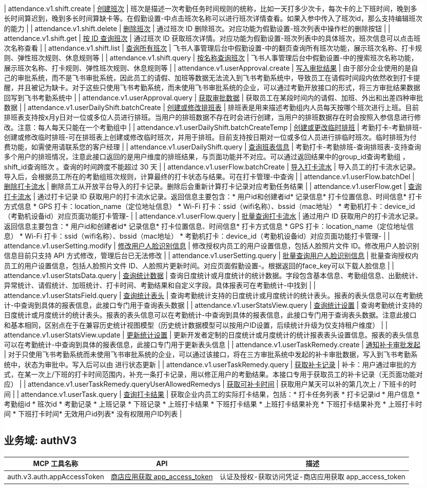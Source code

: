 | attendance.v1.shift.create | [创建班次](https://open.feishu.cn/document/uAjLw4CM/ukTMukTMukTM/reference/attendance-v1/shift/create) | 班次是描述一次考勤任务时间规则的统称，比如一天打多少次卡，每次卡的上下班时间，晚到多长时间算迟到，晚到多长时间算缺卡等。在假勤设置-中点击班次名称可以进行班次详情查看。如果入参中传入了班次id，那么支持编辑班次的能力 |
| attendance.v1.shift.delete | [删除班次](https://open.feishu.cn/document/uAjLw4CM/ukTMukTMukTM/reference/attendance-v1/shift/delete) | 通过班次 ID 删除班次。对应功能为假勤设置-班次列表中操作栏的删除按钮 |
| attendance.v1.shift.get | [按 ID 查询班次](https://open.feishu.cn/document/uAjLw4CM/ukTMukTMukTM/reference/attendance-v1/shift/get) | 通过班次 ID 获取班次详情。对应功能为假勤设置-班次列表中的具体班次，班次信息可以点击班次名称查看 |
| attendance.v1.shift.list | [查询所有班次](https://open.feishu.cn/document/uAjLw4CM/ukTMukTMukTM/reference/attendance-v1/shift/list) | 飞书人事管理后台中假勤设置-中的翻页查询所有班次功能，展示班次名称、打卡规则、弹性班次规则、休息规则等 |
| attendance.v1.shift.query | [按名称查询班次](https://open.feishu.cn/document/uAjLw4CM/ukTMukTMukTM/reference/attendance-v1/shift/query) | 飞书人事管理后台中假勤设置-中的搜索班次名称功能，展示班次名称、打卡规则、弹性班次规则、休息规则等 |
| attendance.v1.userApproval.create | [写入审批结果](https://open.feishu.cn/document/uAjLw4CM/ukTMukTMukTM/reference/attendance-v1/user_approval/create) | 由于部分企业使用的是自己的审批系统，而不是飞书审批系统，因此员工的请假、加班等数据无法流入到飞书考勤系统中，导致员工在请假时间段内依然收到打卡提醒，并且被记为缺卡。对于这些只使用飞书考勤系统，而未使用飞书审批系统的企业，可以通过考勤开放接口的形式，将三方审批结果数据回写到飞书考勤系统中 |
| attendance.v1.userApproval.query | [获取审批数据](https://open.feishu.cn/document/uAjLw4CM/ukTMukTMukTM/reference/attendance-v1/user_approval/query) | 获取员工在某段时间内的请假、加班、外出和出差四种审批数据 |
| attendance.v1.userDailyShift.batchCreate | [创建或修改排班表](https://open.feishu.cn/document/uAjLw4CM/ukTMukTMukTM/reference/attendance-v1/user_daily_shift/batch_create) | 排班表是用来描述考勤组内人员每天按哪个班次进行上班。目前排班表支持按x月y日对一位或多位人员进行排班。当用户的排班数据不存在时会进行创建，当用户的排班数据存在时会按照入参信息进行修改。注意：每人每天只能在一个考勤组中 |
| attendance.v1.userDailyShift.batchCreateTemp | [创建或更改临时排班](https://open.feishu.cn/document/uAjLw4CM/ukTMukTMukTM/reference/attendance-v1/user_daily_shift/batch_create_temp) | 考勤打卡-考勤排班-创建或修改临时排班-可在排班表上创建或修改临时班次，并用于排班。目前支持按日期对一位或多位人员进行排临时班次。临时排班为付费功能，如需使用请联系您的客户经理 |
| attendance.v1.userDailyShift.query | [查询班表信息](https://open.feishu.cn/document/uAjLw4CM/ukTMukTMukTM/reference/attendance-v1/user_daily_shift/query) | 考勤打卡-考勤排班-查询排班表-支持查询多个用户的排班情况，注意此接口返回的是用户维度的排班结果，与页面功能并不对应。可以通过返回结果中的group_id查询考勤组 ，shift_id查询班次 。查询的时间跨度不能超过 30 天 |
| attendance.v1.userFlow.batchCreate | [导入打卡流水](https://open.feishu.cn/document/uAjLw4CM/ukTMukTMukTM/reference/attendance-v1/user_flow/batch_create) | 导入员工的打卡流水记录。导入后，会根据员工所在的考勤组班次规则，计算最终的打卡状态与结果。可在打卡管理-中查询 |
| attendance.v1.userFlow.batchDel | [删除打卡流水](https://open.feishu.cn/document/uAjLw4CM/ukTMukTMukTM/reference/attendance-v1/user_flow/batch_del) | 删除员工从开放平台导入的打卡记录。删除后会重新计算打卡记录对应考勤任务结果 |
| attendance.v1.userFlow.get | [查询打卡流水](https://open.feishu.cn/document/uAjLw4CM/ukTMukTMukTM/reference/attendance-v1/user_flow/get) | 通过打卡记录 ID 获取用户的打卡流水记录。返回信息主要包含：* 用户id和创建者id* 记录信息* 打卡位置信息、时间信息* 打卡方式信息 * GPS 打卡：location_name（定位地址信息） * Wi-Fi 打卡：ssid（wifi名称）、bssid（mac地址） * 考勤机打卡：device_id（考勤机设备id）对应页面功能打卡管理- |
| attendance.v1.userFlow.query | [批量查询打卡流水](https://open.feishu.cn/document/uAjLw4CM/ukTMukTMukTM/reference/attendance-v1/user_flow/query) | 通过用户 ID 获取用户的打卡流水记录。返回信息主要包含：* 用户id和创建者id* 记录信息* 打卡位置信息、时间信息* 打卡方式信息 * GPS 打卡：location_name（定位地址信息） * Wi-Fi 打卡：ssid（wifi名称）、bssid（mac地址） * 考勤机打卡：device_id（考勤机设备id）对应页面功能打卡管理- |
| attendance.v1.userSetting.modify | [修改用户人脸识别信息](https://open.feishu.cn/document/uAjLw4CM/ukTMukTMukTM/reference/attendance-v1/user_setting/modify) | 修改授权内员工的用户设置信息，包括人脸照片文件 ID。修改用户人脸识别信息目前只支持 API 方式修改，管理后台已无法修改 |
| attendance.v1.userSetting.query | [批量查询用户人脸识别信息](https://open.feishu.cn/document/uAjLw4CM/ukTMukTMukTM/reference/attendance-v1/user_setting/query) | 批量查询授权内员工的用户设置信息，包括人脸照片文件 ID、人脸照片更新时间。对应页面假勤设置-。根据返回的face_key可以下载人脸信息 |
| attendance.v1.userStatsData.query | [查询统计数据](https://open.feishu.cn/document/uAjLw4CM/ukTMukTMukTM/reference/attendance-v1/user_stats_data/query) | 查询日度统计或月度统计的统计数据。字段包含基本信息、考勤组信息、出勤统计、异常统计、请假统计、加班统计、打卡时间、考勤结果和自定义字段。具体报表可在考勤统计-中找到 |
| attendance.v1.userStatsField.query | [查询统计表头](https://open.feishu.cn/document/uAjLw4CM/ukTMukTMukTM/reference/attendance-v1/user_stats_field/query) | 查询考勤统计支持的日度统计或月度统计的统计表头。报表的表头信息可以在考勤统计-中查询到具体的报表信息，此接口专门用于查询表头数据 |
| attendance.v1.userStatsView.query | [查询统计设置](https://open.feishu.cn/document/uAjLw4CM/ukTMukTMukTM/reference/attendance-v1/user_stats_view/query) | 查询考勤统计支持的日度统计或月度统计的统计表头。报表的表头信息可以在考勤统计-中查询到具体的报表信息，此接口专门用于查询表头数据。注意此接口和基本相同，区别点在于在兼容历史统计视图模型（历史统计数据模型可以按用户ID设置，后续统计升级为仅支持租户维度） |
| attendance.v1.userStatsView.update | [更新统计设置](https://open.feishu.cn/document/uAjLw4CM/ukTMukTMukTM/reference/attendance-v1/user_stats_view/update) | 更新开发者定制的日度统计或月度统计的统计报表表头设置信息。报表的表头信息可以在考勤统计-中查询到具体的报表信息，此接口专门用于更新表头信息 |
| attendance.v1.userTaskRemedy.create | [通知补卡审批发起](https://open.feishu.cn/document/uAjLw4CM/ukTMukTMukTM/reference/attendance-v1/user_task_remedy/create) | 对于只使用飞书考勤系统而未使用飞书审批系统的企业，可以通过该接口，将在三方审批系统中发起的补卡审批数据，写入到飞书考勤系统中，状态为审批中。写入后可以由 进行状态更新 |
| attendance.v1.userTaskRemedy.query | [获取补卡记录](https://open.feishu.cn/document/uAjLw4CM/ukTMukTMukTM/reference/attendance-v1/user_task_remedy/query) | 补卡：用户通过审批的方式，在某一次上/下班的打卡时间范围内，补充一条打卡记录，用以修正用户的考勤结果。本接口专用于获取员工的补卡记录（无页面功能对应） |
| attendance.v1.userTaskRemedy.queryUserAllowedRemedys | [获取可补卡时间](https://open.feishu.cn/document/uAjLw4CM/ukTMukTMukTM/reference/attendance-v1/user_task_remedy/query_user_allowed_remedys) | 获取用户某天可以补的第几次上 / 下班卡的时间 |
| attendance.v1.userTask.query | [查询打卡结果](https://open.feishu.cn/document/uAjLw4CM/ukTMukTMukTM/reference/attendance-v1/user_task/query) | 获取企业内员工的实际打卡结果，包括：* 打卡任务列表 * 打卡记录id * 用户信息 * 考勤组id * 班次id * 考勤记录 * 上班记录 * 下班记录 * 上班打卡结果 * 下班打卡结果 * 上班打卡结果补充 * 下班打卡结果补充 * 上班打卡时间 * 下班打卡时间* 无效用户id列表* 没有权限用户ID列表 |

## 业务域: authV3
| MCP 工具名称 | API | 描述 | 
| --- | --- | --- |
| auth.v3.auth.appAccessToken | [商店应用获取 app_access_token](https://open.feishu.cn/document/ukTMukTMukTM/ukDNz4SO0MjL5QzM/auth-v3/auth/app_access_token) | 认证及授权-获取访问凭证-商店应用获取 app_access_token |